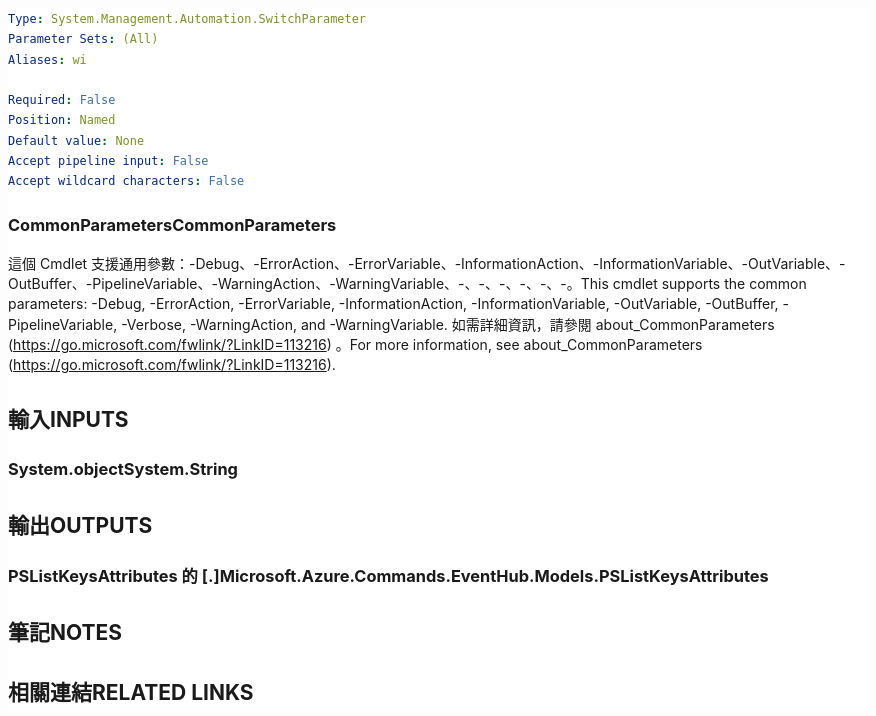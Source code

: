 ```yaml
Type: System.Management.Automation.SwitchParameter
Parameter Sets: (All)
Aliases: wi

Required: False
Position: Named
Default value: None
Accept pipeline input: False
Accept wildcard characters: False
```

### <span data-ttu-id="0f511-137">CommonParameters</span><span class="sxs-lookup"><span data-stu-id="0f511-137">CommonParameters</span></span>
<span data-ttu-id="0f511-138">這個 Cmdlet 支援通用參數：-Debug、-ErrorAction、-ErrorVariable、-InformationAction、-InformationVariable、-OutVariable、-OutBuffer、-PipelineVariable、-WarningAction、-WarningVariable、-、-、-、-、-、-。</span><span class="sxs-lookup"><span data-stu-id="0f511-138">This cmdlet supports the common parameters: -Debug, -ErrorAction, -ErrorVariable, -InformationAction, -InformationVariable, -OutVariable, -OutBuffer, -PipelineVariable, -Verbose, -WarningAction, and -WarningVariable.</span></span> <span data-ttu-id="0f511-139">如需詳細資訊，請參閱 about_CommonParameters (https://go.microsoft.com/fwlink/?LinkID=113216) 。</span><span class="sxs-lookup"><span data-stu-id="0f511-139">For more information, see about_CommonParameters (https://go.microsoft.com/fwlink/?LinkID=113216).</span></span>

## <span data-ttu-id="0f511-140">輸入</span><span class="sxs-lookup"><span data-stu-id="0f511-140">INPUTS</span></span>

### <span data-ttu-id="0f511-141">System.object</span><span class="sxs-lookup"><span data-stu-id="0f511-141">System.String</span></span>

## <span data-ttu-id="0f511-142">輸出</span><span class="sxs-lookup"><span data-stu-id="0f511-142">OUTPUTS</span></span>

### <span data-ttu-id="0f511-143">PSListKeysAttributes 的 [.]</span><span class="sxs-lookup"><span data-stu-id="0f511-143">Microsoft.Azure.Commands.EventHub.Models.PSListKeysAttributes</span></span>

## <span data-ttu-id="0f511-144">筆記</span><span class="sxs-lookup"><span data-stu-id="0f511-144">NOTES</span></span>

## <span data-ttu-id="0f511-145">相關連結</span><span class="sxs-lookup"><span data-stu-id="0f511-145">RELATED LINKS</span></span>
